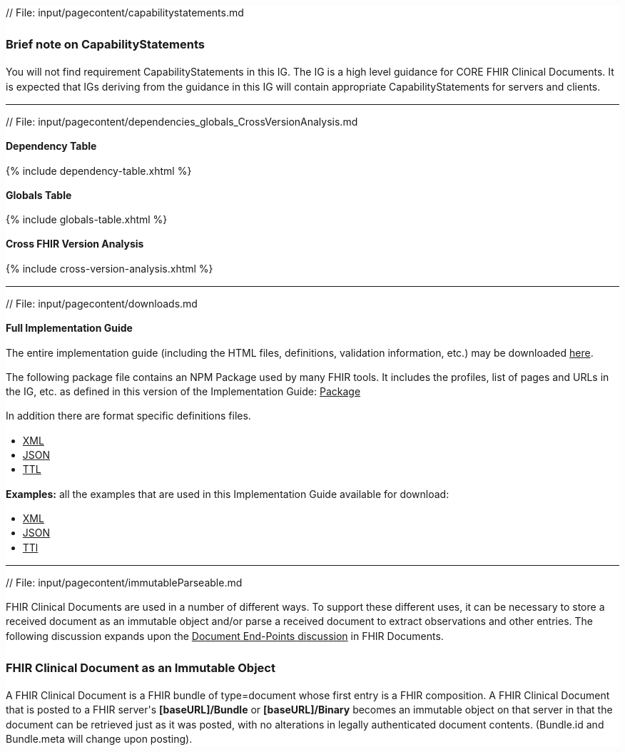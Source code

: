 // File: input/pagecontent/capabilitystatements.md

### Brief note on CapabilityStatements
You will not find requirement CapabilityStatements in this IG. The IG is a high level guidance for CORE FHIR Clinical Documents. It is expected that IGs deriving from the guidance in this IG will contain appropriate CapabilityStatements for servers and clients.

---

// File: input/pagecontent/dependencies_globals_CrossVersionAnalysis.md

**Dependency Table**

{% include dependency-table.xhtml %}

**Globals Table**

{% include globals-table.xhtml %}

**Cross FHIR Version Analysis**

{% include cross-version-analysis.xhtml %}

---

// File: input/pagecontent/downloads.md

**Full Implementation Guide**

The entire implementation guide (including the HTML files, definitions, validation information, etc.) may be downloaded [here](full-ig.zip).

The following package file contains an NPM Package used by many FHIR tools. It includes the profiles, list of pages and URLs in the IG, etc. as defined in this version of the Implementation Guide: [Package](package.tgz)

In addition there are format specific definitions files.

* [XML](definitions.xml.zip)
* [JSON](definitions.json.zip)
* [TTL](definitions.ttl.zip)

**Examples:** all the examples that are used in this Implementation Guide available for download:

* [XML](examples.xml.zip)
* [JSON](examples.json.zip)
* [TTl](examples.ttl.zip)

---

// File: input/pagecontent/immutableParseable.md

FHIR Clinical Documents are used in a number of different ways. To support these different uses, it can be necessary to store a received document as an immutable object and/or parse a received document to extract observations and other entries. The following discussion expands upon the [Document End-Points discussion](https://hl7.org/fhir/R4/documents.html#bundle) in FHIR Documents. 

### FHIR Clinical Document as an Immutable Object
A FHIR Clinical Document is a FHIR bundle of type=document whose first entry is a FHIR composition. A FHIR Clinical Document that is posted to a FHIR server's **[baseURL]/Bundle** or **[baseURL]/Binary** becomes an immutable object on that server in that the document can be retrieved just as it was posted, with no alterations in legally authenticated document contents. (Bundle.id and Bundle.meta will change upon posting).
